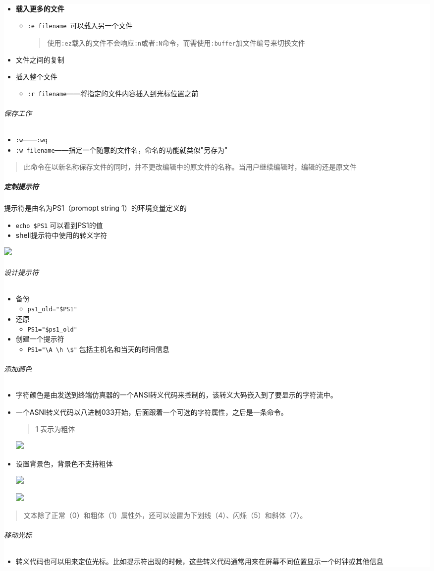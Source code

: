 * **载入更多的文件**

  * `:e filename `可以载入另一个文件

    > 使用`:ez`载入的文件不会响应`:n`或者`:N`命令，而需使用`:buffer`加文件编号来切换文件  

* 文件之间的复制

* 插入整个文件

  * `:r filename`——将指定的文件内容插入到光标位置之前

###### 保存工作

* `:w`——`:wq`
* `:w filename`——指定一个随意的文件名，命名的功能就类似"另存为"

> 此命令在以新名称保存文件的同时，并不更改编辑中的原文件的名称。当用户继续编辑时，编辑的还是原文件

##### 定制提示符

提示符是由名为PS1（promopt string 1）的环境变量定义的

* `echo $PS1` 可以看到PS1的值
* shell提示符中使用的转义字符

![](C:\Users\Maktub\Documents\Notes\0-picture\Linux\shell提示符.png)

###### 设计提示符

* 备份
  * `ps1_old="$PS1"`
* 还原
  * `PS1="$ps1_old"`
* 创建一个提示符
  * `PS1="\A \h \$"` 包括主机名和当天的时间信息

###### 添加颜色

* 字符颜色是由发送到终端仿真器的一个ANSI转义代码来控制的，该转义大码嵌入到了要显示的字符流中。

* 一个ASNI转义代码以八进制033开始，后面跟着一个可选的字符属性，之后是一条命令。

  > 1 表示为粗体

  ![](C:\Users\Maktub\Documents\Notes\0-picture\Linux\设置文本颜色的转义序列.png)

* 设置背景色，背景色不支持粗体

  ![](C:\Users\Maktub\Documents\Notes\0-picture\Linux\设置背景色.png)

  ![](C:\Users\Maktub\Documents\Notes\0-picture\Linux\设置背景色-1.png)

> 文本除了正常（0）和粗体（1）属性外，还可以设置为下划线（4）、闪烁（5）和斜体（7）。

###### 移动光标

* 转义代码也可以用来定位光标。比如提示符出现的时候，这些转义代码通常用来在屏幕不同位置显示一个时钟或其他信息
